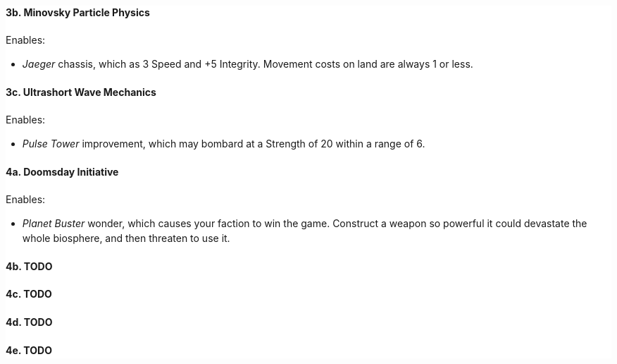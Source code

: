 #### 3b. Minovsky Particle Physics

Enables:
- *Jaeger* chassis, which as 3 Speed and +5 Integrity. Movement costs on land are always 1 or less.

#### 3c. Ultrashort Wave Mechanics

Enables:
- *Pulse Tower* improvement, which may bombard at a Strength of 20 within a range of 6.

#### 4a. Doomsday Initiative

Enables:
- *Planet Buster* wonder, which causes your faction to win the game. Construct a weapon so powerful it could devastate the whole biosphere, and then threaten to use it.

#### 4b. TODO
#### 4c. TODO
#### 4d. TODO
#### 4e. TODO
